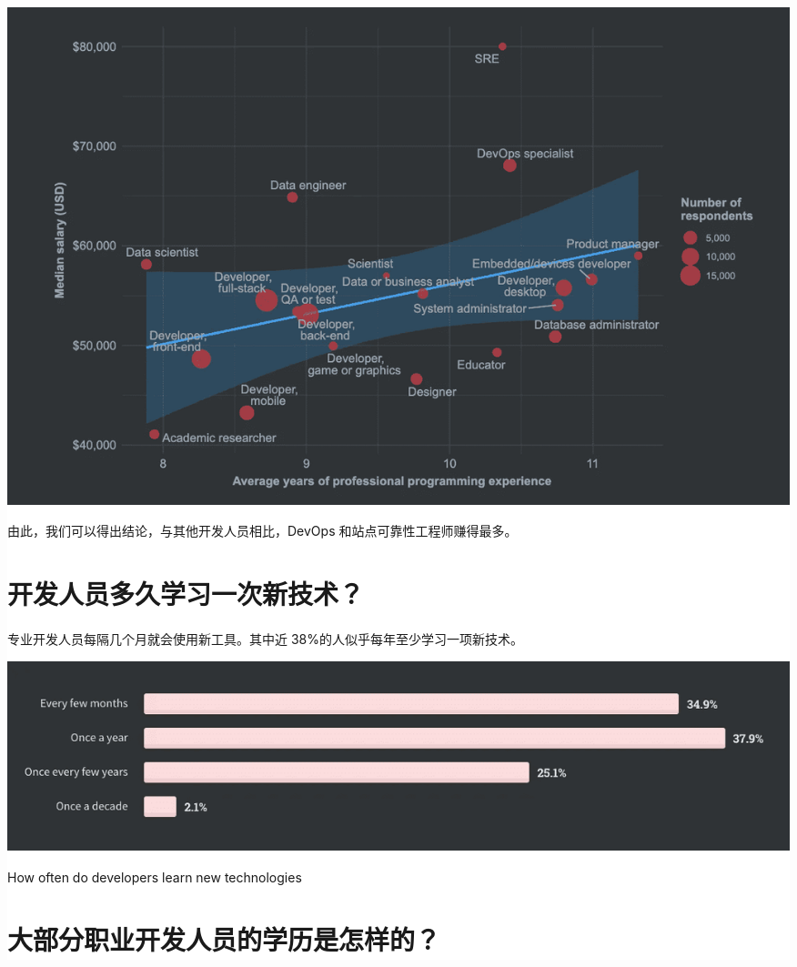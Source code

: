 ![](img/9420806e03715297919df26fae7b78ab.png)

由此，我们可以得出结论，与其他开发人员相比，DevOps 和站点可靠性工程师赚得最多。

# 开发人员多久学习一次新技术？

专业开发人员每隔几个月就会使用新工具。其中近 38%的人似乎每年至少学习一项新技术。

![](img/b89c5320df05c3a852d9f4642f070356.png)

How often do developers learn new technologies

# 大部分职业开发人员的学历是怎样的？
